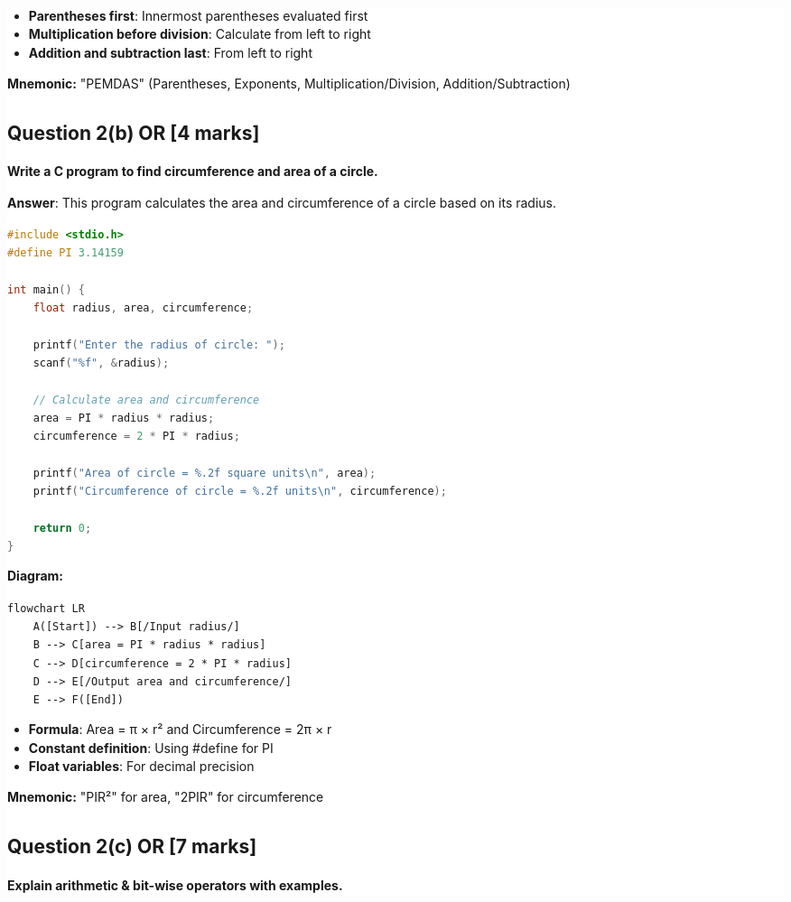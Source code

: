 - **Parentheses first**: Innermost parentheses evaluated first
- **Multiplication before division**: Calculate from left to right
- **Addition and subtraction last**: From left to right

**Mnemonic:** "PEMDAS" (Parentheses, Exponents, Multiplication/Division, Addition/Subtraction)

## Question 2(b) OR [4 marks]

**Write a C program to find circumference and area of a circle.**

**Answer**:
This program calculates the area and circumference of a circle based on its radius.

```c
#include <stdio.h>
#define PI 3.14159

int main() {
    float radius, area, circumference;
    
    printf("Enter the radius of circle: ");
    scanf("%f", &radius);
    
    // Calculate area and circumference
    area = PI * radius * radius;
    circumference = 2 * PI * radius;
    
    printf("Area of circle = %.2f square units\n", area);
    printf("Circumference of circle = %.2f units\n", circumference);
    
    return 0;
}
```

**Diagram:**

```mermaid
flowchart LR
    A([Start]) --> B[/Input radius/]
    B --> C[area = PI * radius * radius]
    C --> D[circumference = 2 * PI * radius]
    D --> E[/Output area and circumference/]
    E --> F([End])
```

- **Formula**: Area = π × r² and Circumference = 2π × r
- **Constant definition**: Using #define for PI
- **Float variables**: For decimal precision

**Mnemonic:** "PIR²" for area, "2PIR" for circumference

## Question 2(c) OR [7 marks]

**Explain arithmetic & bit-wise operators with examples.**
